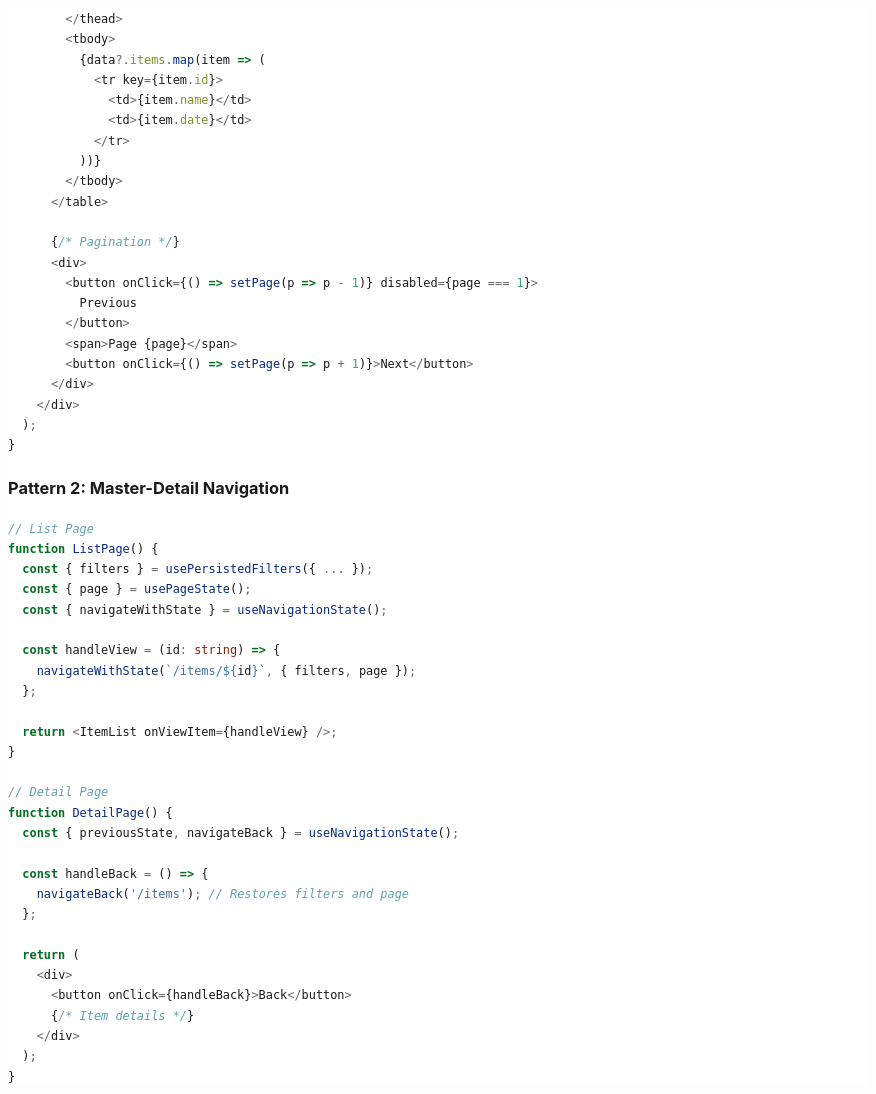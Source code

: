 ```typescript
        </thead>
        <tbody>
          {data?.items.map(item => (
            <tr key={item.id}>
              <td>{item.name}</td>
              <td>{item.date}</td>
            </tr>
          ))}
        </tbody>
      </table>

      {/* Pagination */}
      <div>
        <button onClick={() => setPage(p => p - 1)} disabled={page === 1}>
          Previous
        </button>
        <span>Page {page}</span>
        <button onClick={() => setPage(p => p + 1)}>Next</button>
      </div>
    </div>
  );
}
```

### Pattern 2: Master-Detail Navigation
```typescript
// List Page
function ListPage() {
  const { filters } = usePersistedFilters({ ... });
  const { page } = usePageState();
  const { navigateWithState } = useNavigationState();

  const handleView = (id: string) => {
    navigateWithState(`/items/${id}`, { filters, page });
  };

  return <ItemList onViewItem={handleView} />;
}

// Detail Page
function DetailPage() {
  const { previousState, navigateBack } = useNavigationState();

  const handleBack = () => {
    navigateBack('/items'); // Restores filters and page
  };

  return (
    <div>
      <button onClick={handleBack}>Back</button>
      {/* Item details */}
    </div>
  );
}
```

